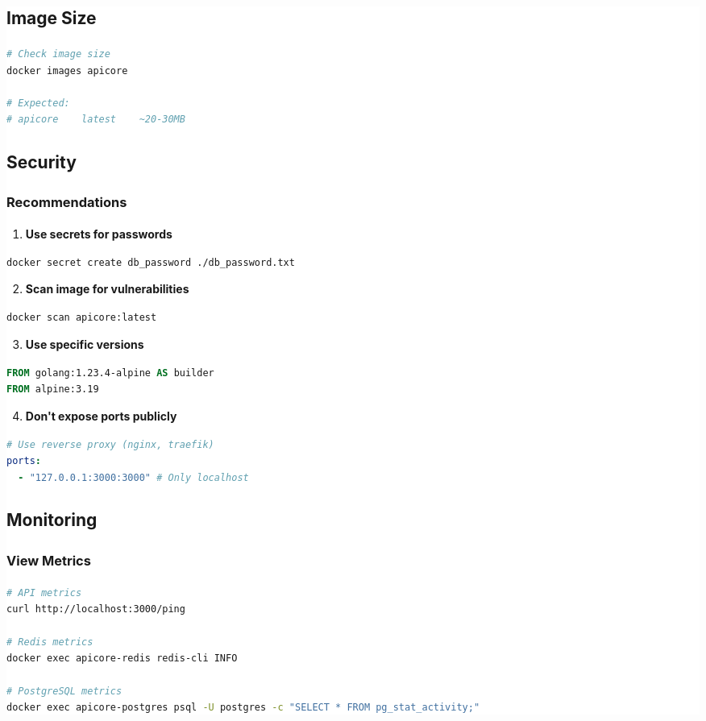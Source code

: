 ## Image Size

```bash
# Check image size
docker images apicore

# Expected:
# apicore    latest    ~20-30MB
```

## Security

### Recommendations

1. **Use secrets for passwords**

```bash
docker secret create db_password ./db_password.txt
```

2. **Scan image for vulnerabilities**

```bash
docker scan apicore:latest
```

3. **Use specific versions**

```dockerfile
FROM golang:1.23.4-alpine AS builder
FROM alpine:3.19
```

4. **Don't expose ports publicly**

```yaml
# Use reverse proxy (nginx, traefik)
ports:
  - "127.0.0.1:3000:3000" # Only localhost
```

## Monitoring

### View Metrics

```bash
# API metrics
curl http://localhost:3000/ping

# Redis metrics
docker exec apicore-redis redis-cli INFO

# PostgreSQL metrics
docker exec apicore-postgres psql -U postgres -c "SELECT * FROM pg_stat_activity;"
```
